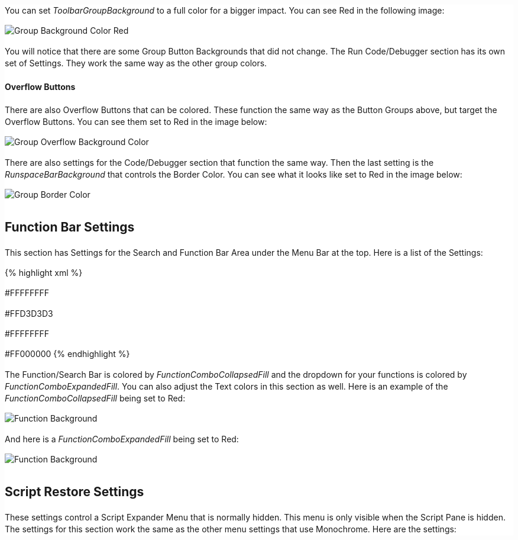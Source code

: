  You can set *ToolbarGroupBackground* to a full color for a bigger impact. You can see Red in the following image:

![Group Background Color Red]({{site.urlimg}}/2015/05/ToolbarGroupBackgroundSolid.PNG)

You will notice that there are some Group Button Backgrounds that did not change. The Run Code/Debugger section has its own set of Settings. They work the same way as the other group colors.

#### Overflow Buttons

There are also Overflow Buttons that can be colored. These function the same way as the Button Groups above, but target the Overflow Buttons. You can see them set to Red in the image below:

![Group Overflow Background Color]({{site.urlimg}}/2015/05/ToolBarOverflowBackground.PNG)

There are also settings for the Code/Debugger section that function the same way. Then the last setting is the *RunspaceBarBackground* that controls the Border Color. You can see what it looks like set to Red in the image below:

![Group Border Color]({{site.urlimg}}/2015/05/RunSpacebarBackground.PNG)

## Function Bar Settings

This section has Settings for the Search and Function Bar Area under the Menu Bar at the top. Here is a list of the Settings:

{% highlight xml %}

<FunctionComboCollapsedFill>#FFFFFFFF</FunctionComboCollapsedFill>


<FunctionComboForegroundStatic>#FFD3D3D3</FunctionComboForegroundStatic>


<FunctionComboExpandedFill>#FFFFFFFF</FunctionComboExpandedFill>


<FunctionComboForeground>#FF000000</FunctionComboForeground>
{% endhighlight %}

The Function/Search Bar is colored by *FunctionComboCollapsedFill* and the dropdown for your functions is colored by *FunctionComboExpandedFill*. You can also adjust the Text colors in this section as well. Here is an example of the *FunctionComboCollapsedFill* being set to Red:

![Function Background]({{site.urlimg}}/2015/05/FunctionComboCollapseFill.PNG)

And here is a *FunctionComboExpandedFill* being set to Red:

![Function Background]({{site.urlimg}}/2015/05/FunctionComboExpandedFill.PNG)

## Script Restore Settings

These settings control a Script Expander Menu that is normally hidden. This menu is only visible when the Script Pane is hidden. The settings for this section work the same as the other menu settings that use Monochrome. Here are the settings:
